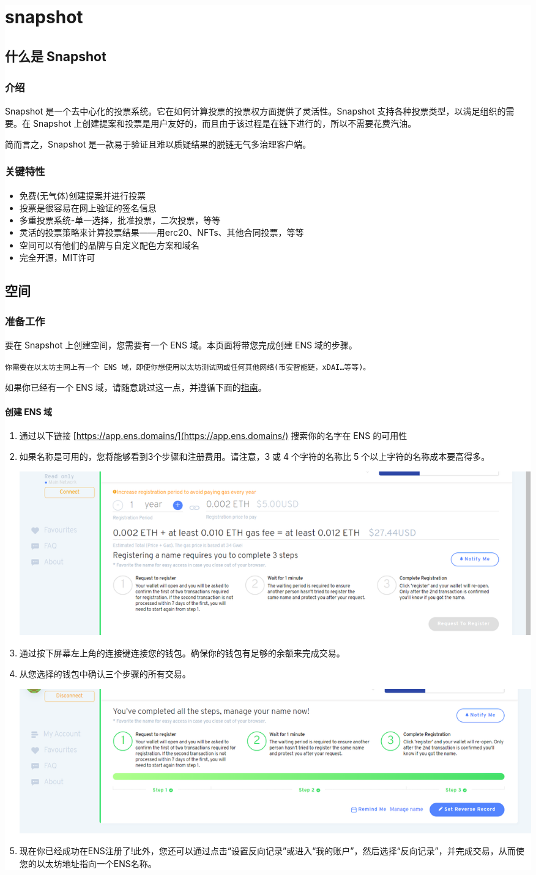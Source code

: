 # snapshot
## 什么是 Snapshot
### 介绍
Snapshot 是一个去中心化的投票系统。它在如何计算投票的投票权方面提供了灵活性。Snapshot 支持各种投票类型，以满足组织的需要。在 Snapshot 上创建提案和投票是用户友好的，而且由于该过程是在链下进行的，所以不需要花费汽油。

简而言之，Snapshot 是一款易于验证且难以质疑结果的脱链无气多治理客户端。

### 关键特性
- 免费(无气体)创建提案并进行投票
- 投票是很容易在网上验证的签名信息
- 多重投票系统-单一选择，批准投票，二次投票，等等
- 灵活的投票策略来计算投票结果——用erc20、NFTs、其他合同投票，等等
- 空间可以有他们的品牌与自定义配色方案和域名
- 完全开源，MIT许可

## 空间
### 准备工作
要在 Snapshot 上创建空间，您需要有一个 ENS 域。本页面将带您完成创建 ENS 域的步骤。

	你需要在以太坊主网上有一个 ENS 域，即使你想使用以太坊测试网或任何其他网络(币安智能链，xDAI…等等)。
如果你已经有一个 ENS 域，请随意跳过这一点，并遵循下面的[指南](https://docs.snapshot.org/spaces/create)。
#### 创建 ENS 域
1. 通过以下链接 [https://app.ens.domains/](https://app.ens.domains/) 搜索你的名字在 ENS 的可用性
2. 如果名称是可用的，您将能够看到3个步骤和注册费用。请注意，3 或 4 个字符的名称比 5 个以上字符的名称成本要高得多。

	![](./pic/snapshot.png)
3. 通过按下屏幕左上角的连接键连接您的钱包。确保你的钱包有足够的余额来完成交易。
4. 从您选择的钱包中确认三个步骤的所有交易。

	 ![](./pic/snapshot1.png)
5. 现在你已经成功在ENS注册了!此外，您还可以通过点击“设置反向记录”或进入“我的账户”，然后选择“反向记录”，并完成交易，从而使您的以太坊地址指向一个ENS名称。
